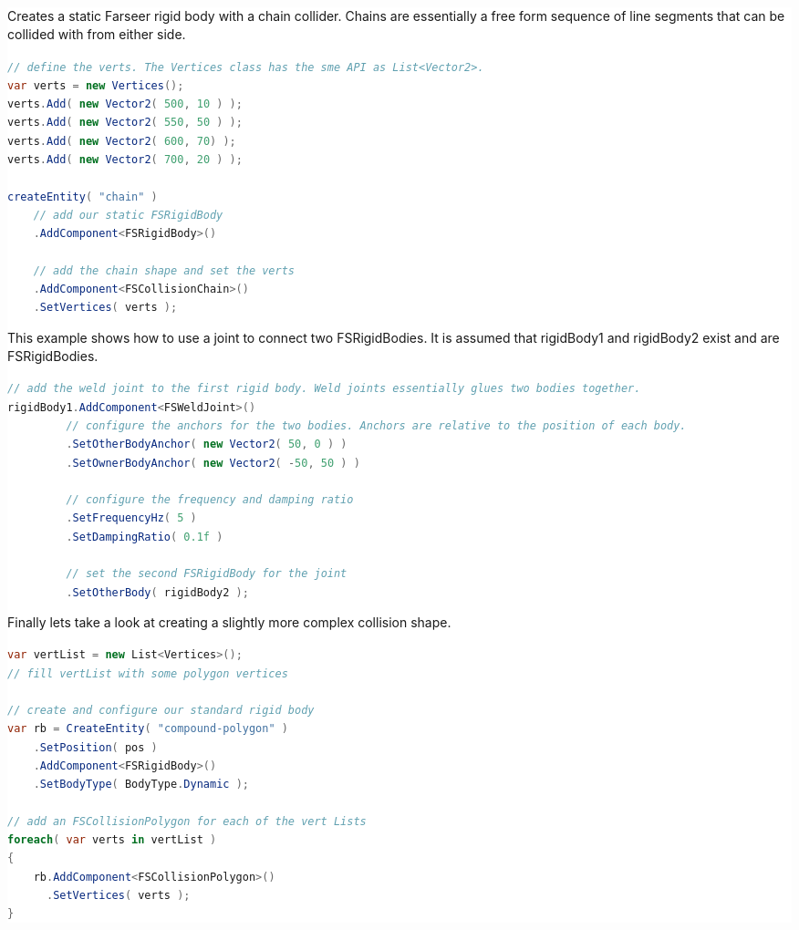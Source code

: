 Creates a static Farseer rigid body with a chain collider. Chains are essentially a free form sequence of line segments that can be collided with from either side.
```cs
// define the verts. The Vertices class has the sme API as List<Vector2>.
var verts = new Vertices();
verts.Add( new Vector2( 500, 10 ) );
verts.Add( new Vector2( 550, 50 ) );
verts.Add( new Vector2( 600, 70) );
verts.Add( new Vector2( 700, 20 ) );

createEntity( "chain" )
	// add our static FSRigidBody
	.AddComponent<FSRigidBody>()

	// add the chain shape and set the verts
	.AddComponent<FSCollisionChain>()
  	.SetVertices( verts );
```

This example shows how to use a joint to connect two FSRigidBodies. It is assumed that rigidBody1 and rigidBody2 exist and are FSRigidBodies.
```cs
// add the weld joint to the first rigid body. Weld joints essentially glues two bodies together.
rigidBody1.AddComponent<FSWeldJoint>()
		 // configure the anchors for the two bodies. Anchors are relative to the position of each body.
	     .SetOtherBodyAnchor( new Vector2( 50, 0 ) )
	     .SetOwnerBodyAnchor( new Vector2( -50, 50 ) )

		 // configure the frequency and damping ratio
	     .SetFrequencyHz( 5 )
	     .SetDampingRatio( 0.1f )

		 // set the second FSRigidBody for the joint
	     .SetOtherBody( rigidBody2 );
```

Finally lets take a look at creating a slightly more complex collision shape.
```cs
var vertList = new List<Vertices>();
// fill vertList with some polygon vertices

// create and configure our standard rigid body
var rb = CreateEntity( "compound-polygon" )
	.SetPosition( pos )
	.AddComponent<FSRigidBody>()
	.SetBodyType( BodyType.Dynamic );

// add an FSCollisionPolygon for each of the vert Lists
foreach( var verts in vertList )
{
	rb.AddComponent<FSCollisionPolygon>()
	  .SetVertices( verts );
}
```
